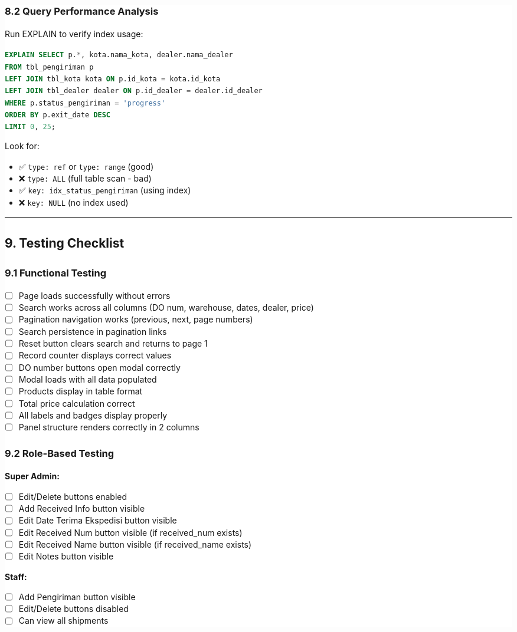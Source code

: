 ### 8.2 Query Performance Analysis

Run EXPLAIN to verify index usage:

```sql
EXPLAIN SELECT p.*, kota.nama_kota, dealer.nama_dealer
FROM tbl_pengiriman p
LEFT JOIN tbl_kota kota ON p.id_kota = kota.id_kota
LEFT JOIN tbl_dealer dealer ON p.id_dealer = dealer.id_dealer
WHERE p.status_pengiriman = 'progress'
ORDER BY p.exit_date DESC
LIMIT 0, 25;
```

Look for:

- ✅ `type: ref` or `type: range` (good)
- ❌ `type: ALL` (full table scan - bad)
- ✅ `key: idx_status_pengiriman` (using index)
- ❌ `key: NULL` (no index used)

---

## 9. Testing Checklist

### 9.1 Functional Testing

- [ ] Page loads successfully without errors
- [ ] Search works across all columns (DO num, warehouse, dates, dealer, price)
- [ ] Pagination navigation works (previous, next, page numbers)
- [ ] Search persistence in pagination links
- [ ] Reset button clears search and returns to page 1
- [ ] Record counter displays correct values
- [ ] DO number buttons open modal correctly
- [ ] Modal loads with all data populated
- [ ] Products display in table format
- [ ] Total price calculation correct
- [ ] All labels and badges display properly
- [ ] Panel structure renders correctly in 2 columns

### 9.2 Role-Based Testing

**Super Admin:**

- [ ] Edit/Delete buttons enabled
- [ ] Add Received Info button visible
- [ ] Edit Date Terima Ekspedisi button visible
- [ ] Edit Received Num button visible (if received_num exists)
- [ ] Edit Received Name button visible (if received_name exists)
- [ ] Edit Notes button visible

**Staff:**

- [ ] Add Pengiriman button visible
- [ ] Edit/Delete buttons disabled
- [ ] Can view all shipments
